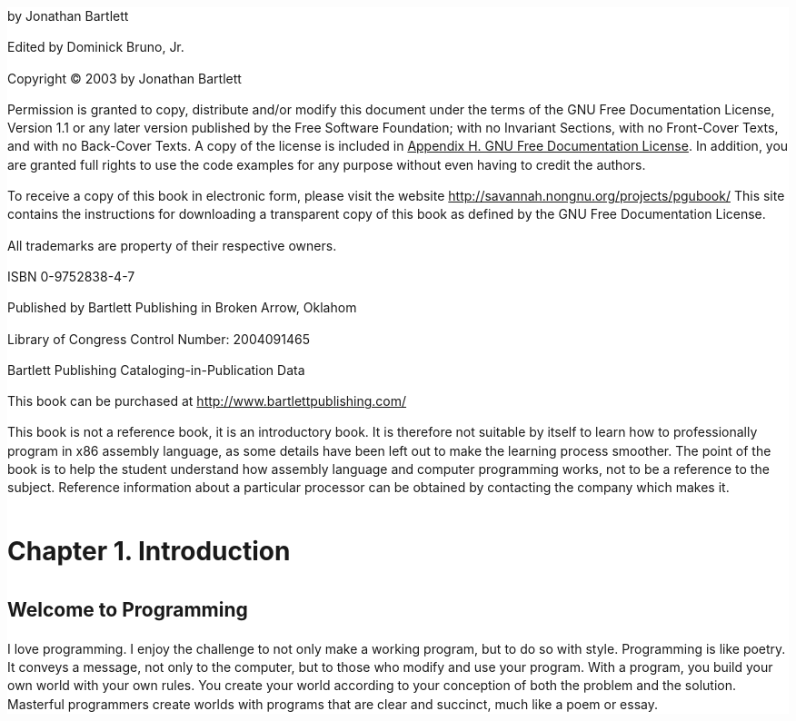 





by Jonathan Bartlett

Edited by Dominick Bruno, Jr.

Copyright © 2003 by Jonathan Bartlett

Permission is granted to copy, distribute and/or modify this document
under the terms of the GNU Free Documentation License, Version 1.1 or
any later version published by the Free Software Foundation; with no
Invariant Sections, with no Front-Cover Texts, and with no Back-Cover
Texts. A copy of the license is included in [Appendix H. GNU Free
Documentation License](#appendix-h-gnu-free-documentation-license). In
addition, you are granted full rights to use the code examples for any
purpose without even having to credit the authors.

To receive a copy of this book in electronic form, please visit the
website http://savannah.nongnu.org/projects/pgubook/ This site contains
the instructions for downloading a transparent copy of this book as
defined by the GNU Free Documentation License.

All trademarks are property of their respective owners.

ISBN 0-9752838-4-7

Published by Bartlett Publishing in Broken Arrow, Oklahom

Library of Congress Control Number: 2004091465

Bartlett Publishing Cataloging-in-Publication Data

This book can be purchased at http://www.bartlettpublishing.com/

This book is not a reference book, it is an introductory book. It is
therefore not suitable by itself to learn how to professionally program
in x86 assembly language, as some details have been left out to make the
learning process smoother. The point of the book is to help the student
understand how assembly language and computer programming works, not to
be a reference to the subject. Reference information about a particular
processor can be obtained by contacting the company which makes it.

Chapter 1. Introduction
=======================

Welcome to Programming
----------------------

I love programming. I enjoy the challenge to not only make a working
program, but to do so with style. Programming is like poetry. It conveys
a message, not only to the computer, but to those who modify and use
your program. With a program, you build your own world with your own
rules. You create your world according to your conception of both the
problem and the solution. Masterful programmers create worlds with
programs that are clear and succinct, much like a poem or essay.
